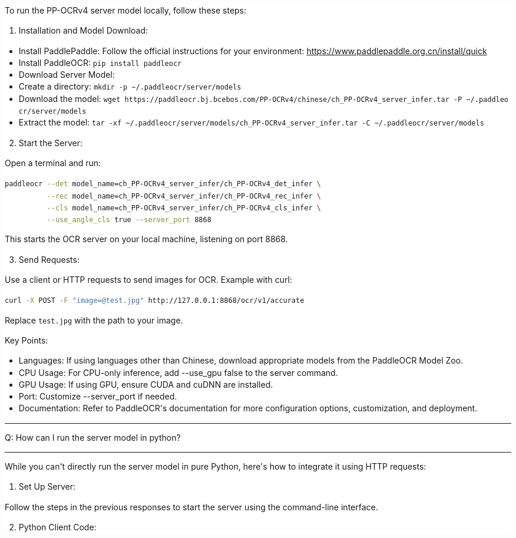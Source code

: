 To run the PP-OCRv4 server model locally, follow these steps:

1. Installation and Model Download:

* Install PaddlePaddle: Follow the official instructions for your environment: https://www.paddlepaddle.org.cn/install/quick
* Install PaddleOCR: `pip install paddleocr`
* Download Server Model:
* Create a directory: `mkdir -p ~/.paddleocr/server/models`
* Download the model: `wget https://paddleocr.bj.bcebos.com/PP-OCRv4/chinese/ch_PP-OCRv4_server_infer.tar -P ~/.paddleocr/server/models`
* Extract the model: `tar -xf ~/.paddleocr/server/models/ch_PP-OCRv4_server_infer.tar -C ~/.paddleocr/server/models`

2. Start the Server:

Open a terminal and run:
```bash
paddleocr --det model_name=ch_PP-OCRv4_server_infer/ch_PP-OCRv4_det_infer \
          --rec model_name=ch_PP-OCRv4_server_infer/ch_PP-OCRv4_rec_infer \
          --cls model_name=ch_PP-OCRv4_server_infer/ch_PP-OCRv4_cls_infer \
          --use_angle_cls true --server_port 8868
```

This starts the OCR server on your local machine, listening on port 8868.

3. Send Requests:

Use a client or HTTP requests to send images for OCR. Example with curl:

```bash
curl -X POST -F "image=@test.jpg" http://127.0.0.1:8868/ocr/v1/accurate
```

Replace `test.jpg` with the path to your image.

Key Points:
* Languages: If using languages other than Chinese, download appropriate models from the PaddleOCR Model Zoo.
* CPU Usage: For CPU-only inference, add --use_gpu false to the server command.
* GPU Usage: If using GPU, ensure CUDA and cuDNN are installed.
* Port: Customize --server_port if needed.
* Documentation: Refer to PaddleOCR's documentation for more configuration options, customization, and deployment.

---

Q: How can I run the server model in python?

---

While you can't directly run the server model in pure Python, here's how to integrate it using HTTP requests:

1. Set Up Server:

Follow the steps in the previous responses to start the server using the command-line interface.

2. Python Client Code:
